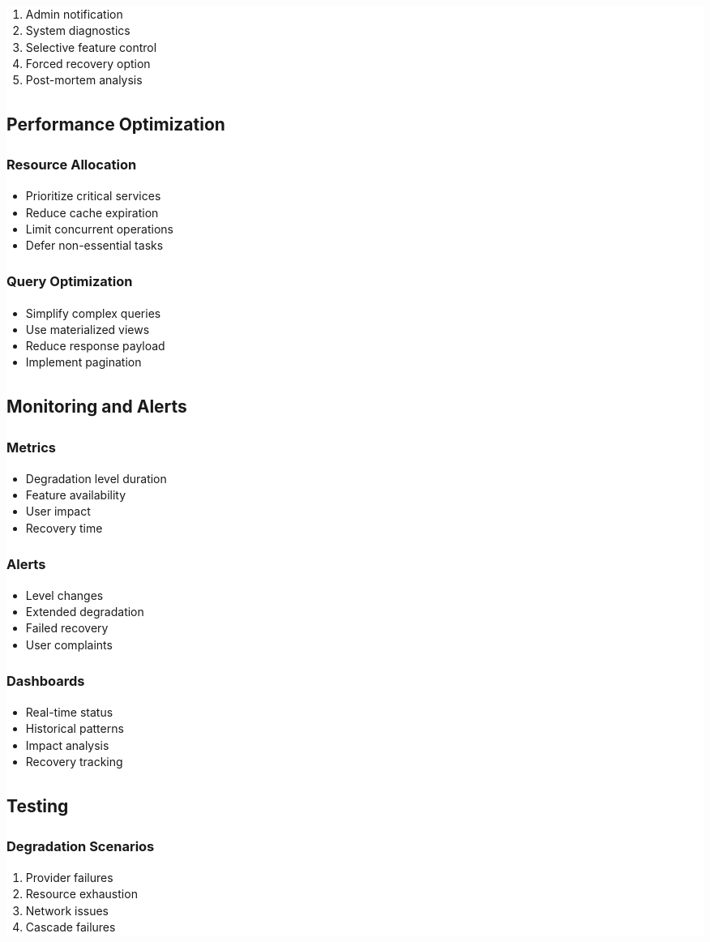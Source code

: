 1. Admin notification
2. System diagnostics
3. Selective feature control
4. Forced recovery option
5. Post-mortem analysis

## Performance Optimization

### Resource Allocation

- Prioritize critical services
- Reduce cache expiration
- Limit concurrent operations
- Defer non-essential tasks

### Query Optimization

- Simplify complex queries
- Use materialized views
- Reduce response payload
- Implement pagination

## Monitoring and Alerts

### Metrics

- Degradation level duration
- Feature availability
- User impact
- Recovery time

### Alerts

- Level changes
- Extended degradation
- Failed recovery
- User complaints

### Dashboards

- Real-time status
- Historical patterns
- Impact analysis
- Recovery tracking

## Testing

### Degradation Scenarios

1. Provider failures
2. Resource exhaustion
3. Network issues
4. Cascade failures
